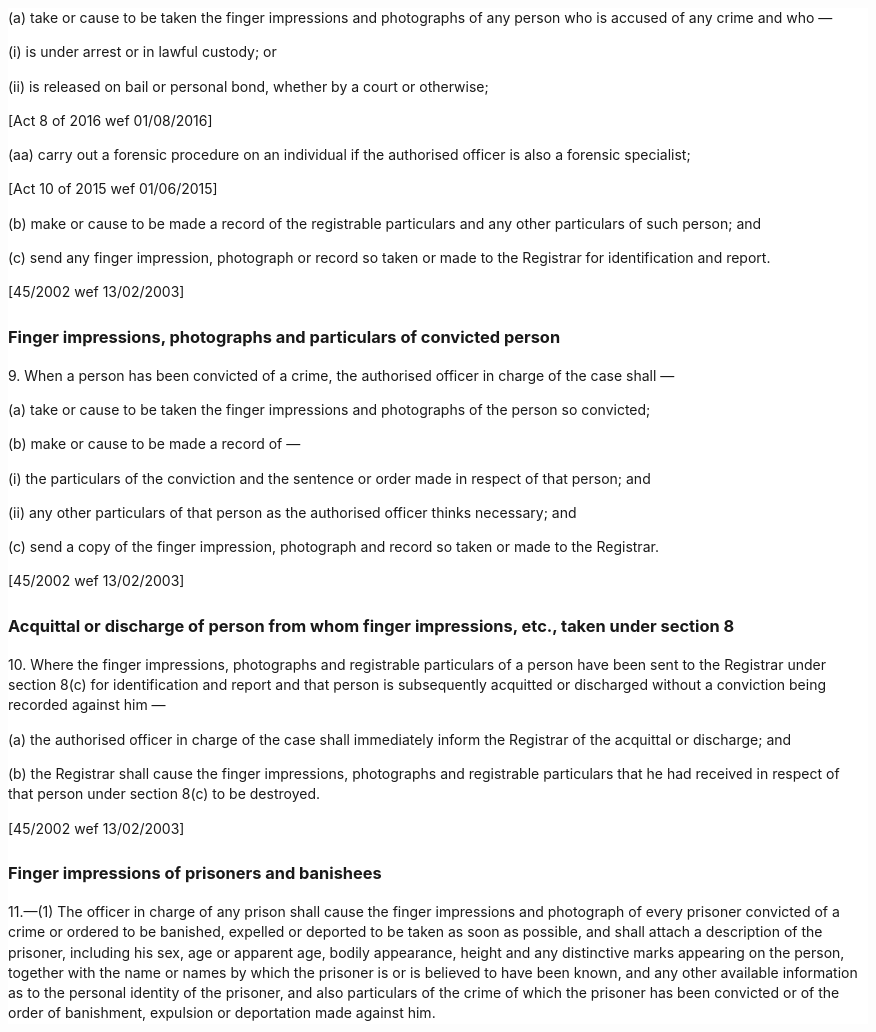 (a) take or cause to be taken the finger impressions and photographs of any person who is accused of any crime and who —

(i) is under arrest or in lawful custody; or

(ii) is released on bail or personal bond, whether by a court or otherwise;

[Act 8 of 2016 wef 01/08/2016]

(aa) carry out a forensic procedure on an individual if the authorised officer is also a forensic specialist;

[Act 10 of 2015 wef 01/06/2015]

(b) make or cause to be made a record of the registrable particulars and any other particulars of such person; and

(c) send any finger impression, photograph or record so taken or made to the Registrar for identification and report.

[45/2002 wef 13/02/2003]

### Finger impressions, photographs and particulars of convicted person

9\. When a person has been convicted of a crime, the authorised officer in charge of the case shall —

(a) take or cause to be taken the finger impressions and photographs of the person so convicted;

(b) make or cause to be made a record of —

(i) the particulars of the conviction and the sentence or order made in respect of that person; and

(ii) any other particulars of that person as the authorised officer thinks necessary; and

(c) send a copy of the finger impression, photograph and record so taken or made to the Registrar.

[45/2002 wef 13/02/2003]

### Acquittal or discharge of person from whom finger impressions, etc., taken under section 8

10\. Where the finger impressions, photographs and registrable particulars of a person have been sent to the Registrar under section 8(c) for identification and report and that person is subsequently acquitted or discharged without a conviction being recorded against him —

(a) the authorised officer in charge of the case shall immediately inform the Registrar of the acquittal or discharge; and

(b) the Registrar shall cause the finger impressions, photographs and registrable particulars that he had received in respect of that person under section 8(c) to be destroyed.

[45/2002 wef 13/02/2003]

### Finger impressions of prisoners and banishees

11\.—(1) The officer in charge of any prison shall cause the finger impressions and photograph of every prisoner convicted of a crime or ordered to be banished, expelled or deported to be taken as soon as possible, and shall attach a description of the prisoner, including his sex, age or apparent age, bodily appearance, height and any distinctive marks appearing on the person, together with the name or names by which the prisoner is or is believed to have been known, and any other available information as to the personal identity of the prisoner, and also particulars of the crime of which the prisoner has been convicted or of the order of banishment, expulsion or deportation made against him.
